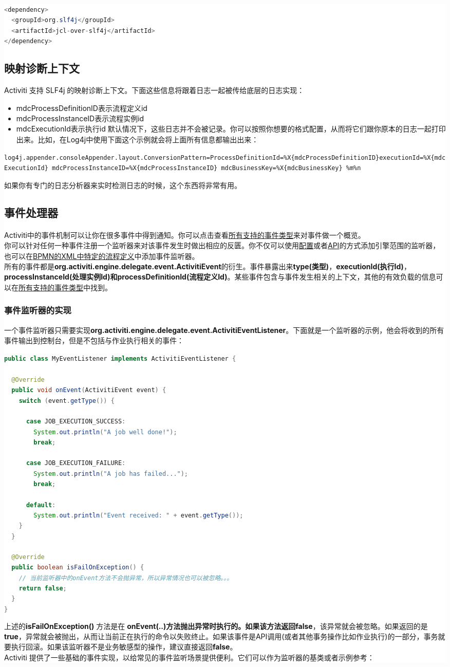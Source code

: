 ```java
<dependency>
  <groupId>org.slf4j</groupId>
  <artifactId>jcl-over-slf4j</artifactId>
</dependency>
```
## 映射诊断上下文
Activiti 支持 SLF4j 的映射诊断上下文。下面这些信息将跟着日志一起被传给底层的日志实现：
- mdcProcessDefinitionID表示流程定义id
- mdcProcessInstanceID表示流程实例id
- mdcExecutionId表示执行id
默认情况下，这些日志并不会被记录。你可以按照你想要的格式配置，从而将它们跟你原本的日志一起打印出来。比如，在Log4j中使用下面这个示例就会将上面所有信息都输出出来：
```properties
log4j.appender.consoleAppender.layout.ConversionPattern=ProcessDefinitionId=%X{mdcProcessDefinitionID}executionId=%X{mdcExecutionId} mdcProcessInstanceID=%X{mdcProcessInstanceID} mdcBusinessKey=%X{mdcBusinessKey} %m%n
```
如果你有专门的日志分析器来实时检测日志的时候，这个东西将非常有用。
## 事件处理器
Activiti中的事件机制可以让你在很多事件中得到通知。你可以点击查看[所有支持的事件类型](https://www.activiti.org/userguide/index.html#eventDispatcherEventTypes)来对事件做一个概览。  
你可以针对任何一种事件注册一个监听器来对该事件发生时做出相应的反匮。你不仅可以使用[配置](https://www.activiti.org/userguide/index.html#eventDispatcherConfiguration)或者[API](https://www.activiti.org/userguide/index.html#eventDispatcherConfigurationRuntime)的方式添加引擎范围的监听器，也可以在[BPMN的XML中特定的流程定义](https://www.activiti.org/userguide/index.html#eventDispatcherConfigurationProcessDefinition)中添加事件监听器。  
所有的事件都是**org.activiti.engine.delegate.event.ActivitiEvent**的衍生。事件暴露出来**type(类型)**，**executionId(执行Id)**，**processInstanceId(处理实例Id)**和**processDefinitionId(流程定义Id)**。某些事件包含与事件发生相关的上下文，其他的有效负载的信息可以在[所有支持的事件类型](https://www.activiti.org/userguide/index.html#eventDispatcherEventTypes)中找到。
### 事件监听器的实现
一个事件监听器只需要实现**org.activiti.engine.delegate.event.ActivitiEventListener**。下面就是一个监听器的示例，他会将收到的所有事件输出到控制台，但是不包括与作业执行相关的事件：
```java
public class MyEventListener implements ActivitiEventListener {

  @Override
  public void onEvent(ActivitiEvent event) {
    switch (event.getType()) {

      case JOB_EXECUTION_SUCCESS:
        System.out.println("A job well done!");
        break;

      case JOB_EXECUTION_FAILURE:
        System.out.println("A job has failed...");
        break;

      default:
        System.out.println("Event received: " + event.getType());
    }
  }

  @Override
  public boolean isFailOnException() {
    // 当前监听器中的onEvent方法不会抛异常，所以异常情况也可以被忽略。。。
    return false;
  }
}
```
上述的**isFailOnException()** 方法是在 **onEvent(..)**方法抛出异常时执行的。如果该方法返回**false**，该异常就会被忽略。如果返回的是**true**，异常就会被抛出，从而让当前正在执行的命令以失败终止。如果该事件是API调用(或者其他事务操作比如作业执行)的一部分，事务就要执行回滚。如果该监听器不是业务敏感型的操作，建议直接返回**false**。  
Activiti 提供了一些基础的事件实现，以给常见的事件监听场景提供便利。它们可以作为监听器的基类或者示例参考：